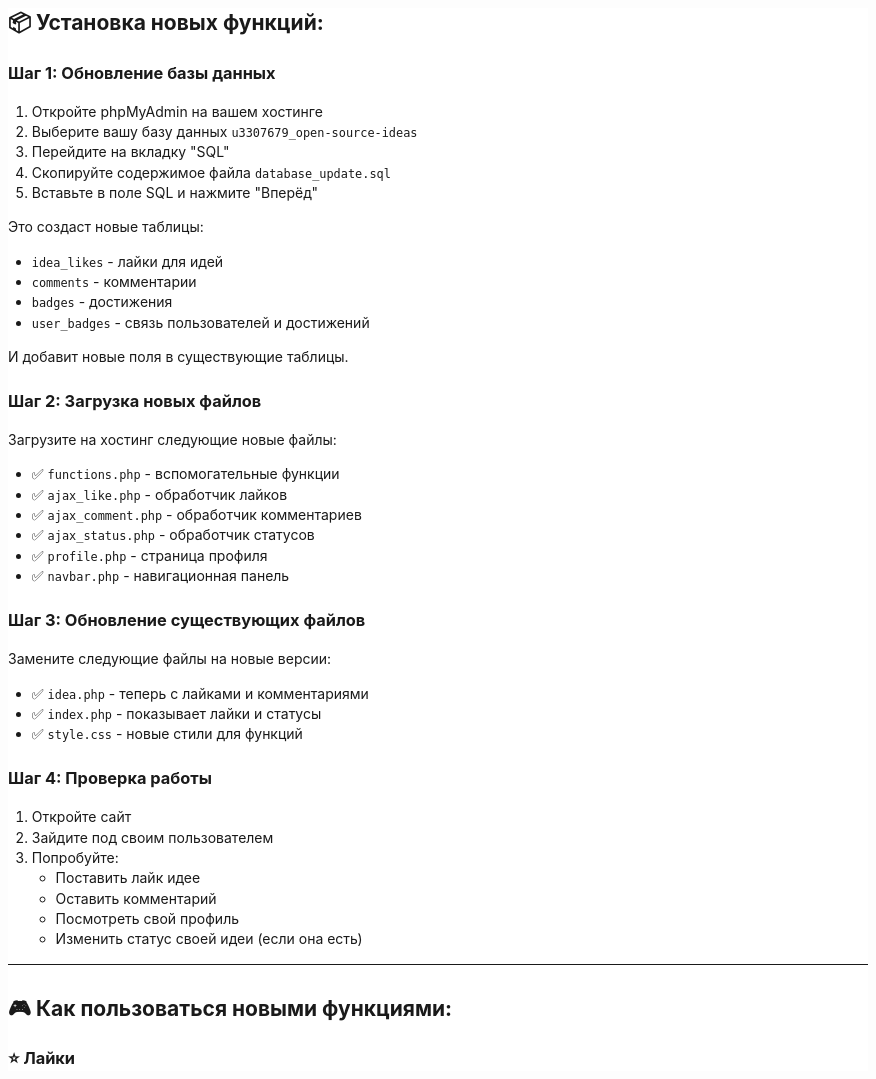 
## 📦 Установка новых функций:

### Шаг 1: Обновление базы данных

1. Откройте phpMyAdmin на вашем хостинге
2. Выберите вашу базу данных `u3307679_open-source-ideas`
3. Перейдите на вкладку "SQL"
4. Скопируйте содержимое файла `database_update.sql`
5. Вставьте в поле SQL и нажмите "Вперёд"

Это создаст новые таблицы:
- `idea_likes` - лайки для идей
- `comments` - комментарии
- `badges` - достижения
- `user_badges` - связь пользователей и достижений

И добавит новые поля в существующие таблицы.

### Шаг 2: Загрузка новых файлов

Загрузите на хостинг следующие новые файлы:
- ✅ `functions.php` - вспомогательные функции
- ✅ `ajax_like.php` - обработчик лайков
- ✅ `ajax_comment.php` - обработчик комментариев
- ✅ `ajax_status.php` - обработчик статусов
- ✅ `profile.php` - страница профиля
- ✅ `navbar.php` - навигационная панель

### Шаг 3: Обновление существующих файлов

Замените следующие файлы на новые версии:
- ✅ `idea.php` - теперь с лайками и комментариями
- ✅ `index.php` - показывает лайки и статусы
- ✅ `style.css` - новые стили для функций

### Шаг 4: Проверка работы

1. Откройте сайт
2. Зайдите под своим пользователем
3. Попробуйте:
   - Поставить лайк идее
   - Оставить комментарий
   - Посмотреть свой профиль
   - Изменить статус своей идеи (если она есть)

---

## 🎮 Как пользоваться новыми функциями:

### ⭐ Лайки
